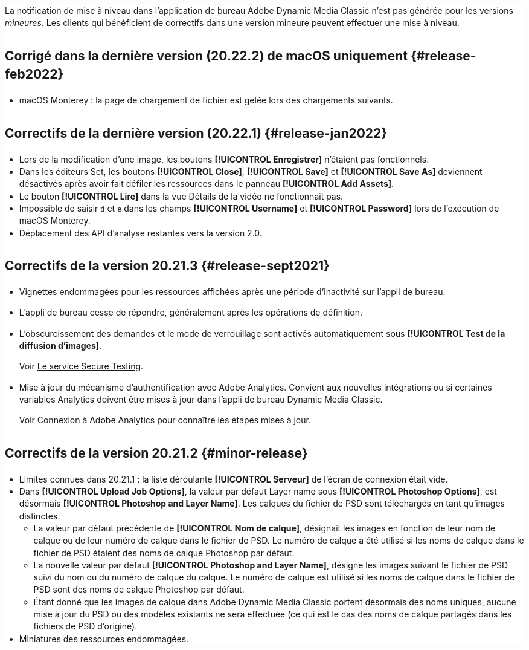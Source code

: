 La notification de mise à niveau dans l’application de bureau Adobe Dynamic Media Classic n’est pas générée pour les versions *mineures*. Les clients qui bénéficient de correctifs dans une version mineure peuvent effectuer une mise à niveau.

## Corrigé dans la dernière version (20.22.2) de macOS uniquement {#release-feb2022}

* macOS Monterey : la page de chargement de fichier est gelée lors des chargements suivants. 

## Correctifs de la dernière version (20.22.1) {#release-jan2022}

* Lors de la modification d’une image, les boutons **[!UICONTROL Enregistrer]** n’étaient pas fonctionnels.
* Dans les éditeurs Set, les boutons **[!UICONTROL Close]**, **[!UICONTROL Save]** et **[!UICONTROL Save As]** deviennent désactivés après avoir fait défiler les ressources dans le panneau **[!UICONTROL Add Assets]**.
* Le bouton **[!UICONTROL Lire]** dans la vue Détails de la vidéo ne fonctionnait pas.
* Impossible de saisir `d` et `e` dans les champs **[!UICONTROL Username]** et **[!UICONTROL Password]** lors de l’exécution de macOS Monterey.
* Déplacement des API d’analyse restantes vers la version 2.0.

## Correctifs de la version 20.21.3 {#release-sept2021}

* Vignettes endommagées pour les ressources affichées après une période d’inactivité sur l’appli de bureau.
* L’appli de bureau cesse de répondre, généralement après les opérations de définition.
* L’obscurcissement des demandes et le mode de verrouillage sont activés automatiquement sous **[!UICONTROL Test de la diffusion d’images]**.

  Voir [Le service Secure Testing](/help/using/testing-assets-making-them-public.md#testing-the-secure-testing-service).

* Mise à jour du mécanisme d’authentification avec Adobe Analytics. Convient aux nouvelles intégrations ou si certaines variables Analytics doivent être mises à jour dans l’appli de bureau Dynamic Media Classic.

  Voir [Connexion à Adobe Analytics](/help/using/log-analytics.md) pour connaître les étapes mises à jour.

## Correctifs de la version 20.21.2 {#minor-release}

* Limites connues dans 20.21.1 : la liste déroulante **[!UICONTROL Serveur]** de l’écran de connexion était vide.
* Dans **[!UICONTROL Upload Job Options]**, la valeur par défaut Layer name sous **[!UICONTROL Photoshop Options]**, est désormais **[!UICONTROL Photoshop and Layer Name]**. Les calques du fichier de PSD sont téléchargés en tant qu’images distinctes.
   * La valeur par défaut précédente de **[!UICONTROL Nom de calque]**, désignait les images en fonction de leur nom de calque ou de leur numéro de calque dans le fichier de PSD. Le numéro de calque a été utilisé si les noms de calque dans le fichier de PSD étaient des noms de calque Photoshop par défaut.
   * La nouvelle valeur par défaut **[!UICONTROL Photoshop and Layer Name]**, désigne les images suivant le fichier de PSD suivi du nom ou du numéro de calque du calque. Le numéro de calque est utilisé si les noms de calque dans le fichier de PSD sont des noms de calque Photoshop par défaut.
   * Étant donné que les images de calque dans Adobe Dynamic Media Classic portent désormais des noms uniques, aucune mise à jour du PSD ou des modèles existants ne sera effectuée (ce qui est le cas des noms de calque partagés dans les fichiers de PSD d’origine).
* Miniatures des ressources endommagées.
